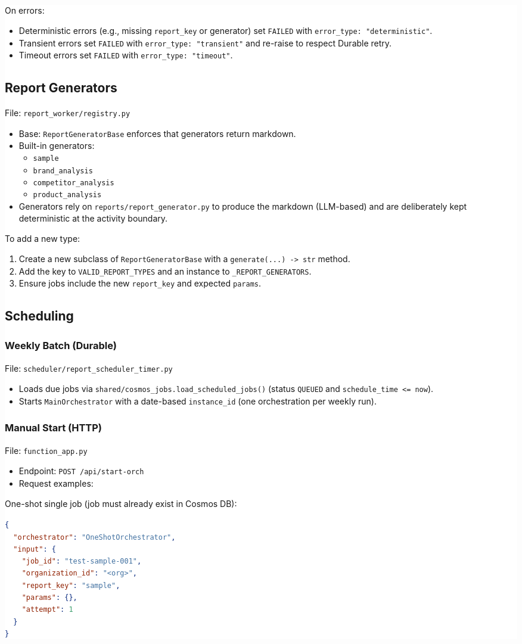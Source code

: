 On errors:
- Deterministic errors (e.g., missing `report_key` or generator) set `FAILED` with `error_type: "deterministic"`.
- Transient errors set `FAILED` with `error_type: "transient"` and re-raise to respect Durable retry.
- Timeout errors set `FAILED` with `error_type: "timeout"`.

## Report Generators

File: `report_worker/registry.py`

- Base: `ReportGeneratorBase` enforces that generators return markdown.
- Built-in generators:
  - `sample`
  - `brand_analysis`
  - `competitor_analysis`
  - `product_analysis`
- Generators rely on `reports/report_generator.py` to produce the markdown (LLM-based) and are deliberately kept deterministic at the activity boundary.

To add a new type:
1. Create a new subclass of `ReportGeneratorBase` with a `generate(...) -> str` method.
2. Add the key to `VALID_REPORT_TYPES` and an instance to `_REPORT_GENERATORS`.
3. Ensure jobs include the new `report_key` and expected `params`.

## Scheduling

### Weekly Batch (Durable)
File: `scheduler/report_scheduler_timer.py`

- Loads due jobs via `shared/cosmos_jobs.load_scheduled_jobs()` (status `QUEUED` and `schedule_time <= now`).
- Starts `MainOrchestrator` with a date-based `instance_id` (one orchestration per weekly run).

### Manual Start (HTTP)
File: `function_app.py`

- Endpoint: `POST /api/start-orch`
- Request examples:

One-shot single job (job must already exist in Cosmos DB):
```json
{
  "orchestrator": "OneShotOrchestrator",
  "input": {
    "job_id": "test-sample-001",
    "organization_id": "<org>",
    "report_key": "sample",
    "params": {},
    "attempt": 1
  }
}
```
